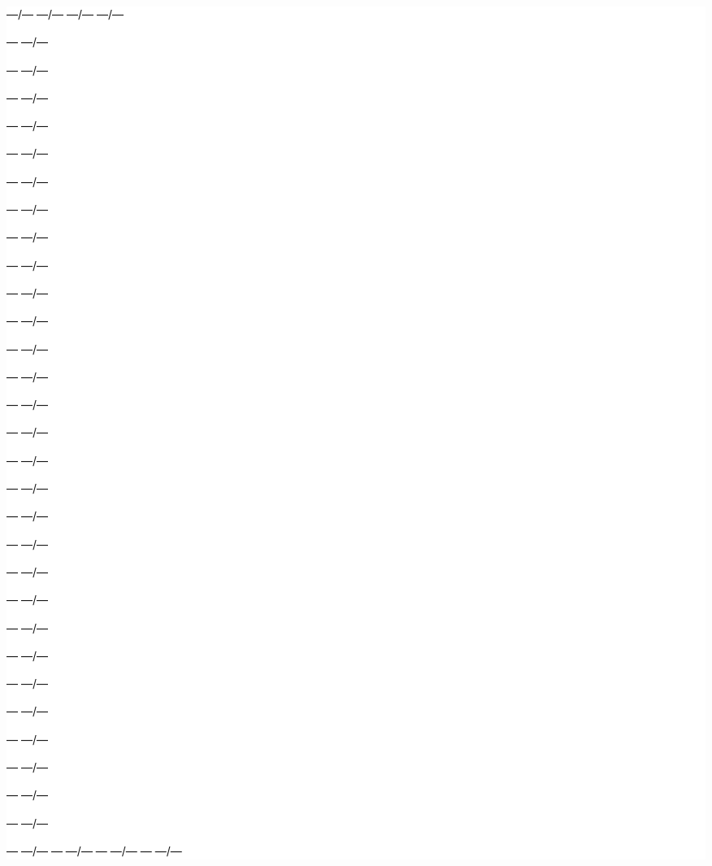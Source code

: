 —/—
—/—
—/—
—/—

— —/—

— —/—

— —/—

— —/—

— —/—

— —/—

— —/—

— —/—

— —/—

— —/—

— —/—

— —/—

— —/—

— —/—

— —/—

— —/—

— —/—

— —/—

— —/—

— —/—

— —/—

— —/—

— —/—

— —/—

— —/—

— —/—

— —/—

— —/—

— —/—

— —/—
— —/—
— —/—
— —/—

